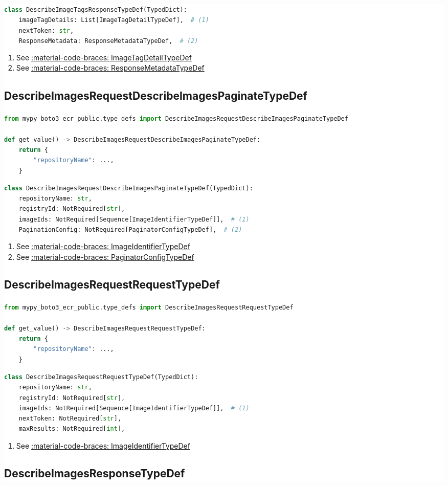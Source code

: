 ```python title="Definition"
class DescribeImageTagsResponseTypeDef(TypedDict):
    imageTagDetails: List[ImageTagDetailTypeDef],  # (1)
    nextToken: str,
    ResponseMetadata: ResponseMetadataTypeDef,  # (2)
```

1. See [:material-code-braces: ImageTagDetailTypeDef](./type_defs.md#imagetagdetailtypedef) 
2. See [:material-code-braces: ResponseMetadataTypeDef](./type_defs.md#responsemetadatatypedef) 
## DescribeImagesRequestDescribeImagesPaginateTypeDef

```python title="Usage Example"
from mypy_boto3_ecr_public.type_defs import DescribeImagesRequestDescribeImagesPaginateTypeDef

def get_value() -> DescribeImagesRequestDescribeImagesPaginateTypeDef:
    return {
        "repositoryName": ...,
    }
```

```python title="Definition"
class DescribeImagesRequestDescribeImagesPaginateTypeDef(TypedDict):
    repositoryName: str,
    registryId: NotRequired[str],
    imageIds: NotRequired[Sequence[ImageIdentifierTypeDef]],  # (1)
    PaginationConfig: NotRequired[PaginatorConfigTypeDef],  # (2)
```

1. See [:material-code-braces: ImageIdentifierTypeDef](./type_defs.md#imageidentifiertypedef) 
2. See [:material-code-braces: PaginatorConfigTypeDef](./type_defs.md#paginatorconfigtypedef) 
## DescribeImagesRequestRequestTypeDef

```python title="Usage Example"
from mypy_boto3_ecr_public.type_defs import DescribeImagesRequestRequestTypeDef

def get_value() -> DescribeImagesRequestRequestTypeDef:
    return {
        "repositoryName": ...,
    }
```

```python title="Definition"
class DescribeImagesRequestRequestTypeDef(TypedDict):
    repositoryName: str,
    registryId: NotRequired[str],
    imageIds: NotRequired[Sequence[ImageIdentifierTypeDef]],  # (1)
    nextToken: NotRequired[str],
    maxResults: NotRequired[int],
```

1. See [:material-code-braces: ImageIdentifierTypeDef](./type_defs.md#imageidentifiertypedef) 
## DescribeImagesResponseTypeDef
